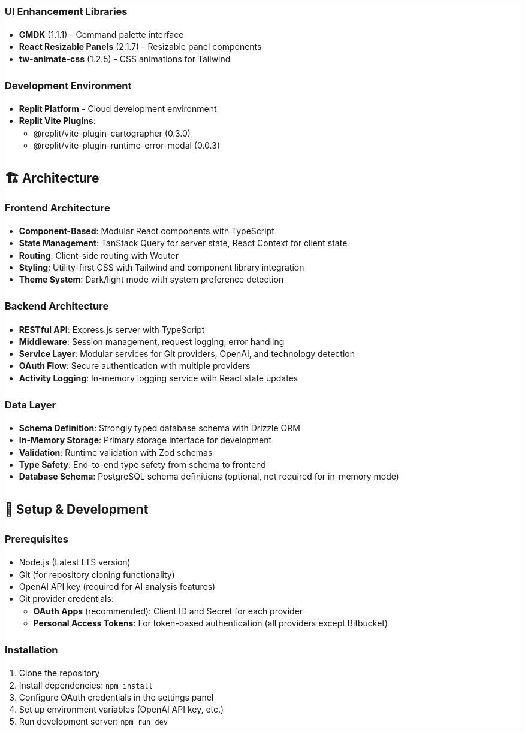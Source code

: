 ### UI Enhancement Libraries
- **CMDK** (1.1.1) - Command palette interface
- **React Resizable Panels** (2.1.7) - Resizable panel components
- **tw-animate-css** (1.2.5) - CSS animations for Tailwind

### Development Environment
- **Replit Platform** - Cloud development environment
- **Replit Vite Plugins**:
  - @replit/vite-plugin-cartographer (0.3.0)
  - @replit/vite-plugin-runtime-error-modal (0.0.3)

## 🏗 Architecture

### Frontend Architecture
- **Component-Based**: Modular React components with TypeScript
- **State Management**: TanStack Query for server state, React Context for client state
- **Routing**: Client-side routing with Wouter
- **Styling**: Utility-first CSS with Tailwind and component library integration
- **Theme System**: Dark/light mode with system preference detection

### Backend Architecture
- **RESTful API**: Express.js server with TypeScript
- **Middleware**: Session management, request logging, error handling
- **Service Layer**: Modular services for Git providers, OpenAI, and technology detection
- **OAuth Flow**: Secure authentication with multiple providers
- **Activity Logging**: In-memory logging service with React state updates

### Data Layer
- **Schema Definition**: Strongly typed database schema with Drizzle ORM
- **In-Memory Storage**: Primary storage interface for development
- **Validation**: Runtime validation with Zod schemas  
- **Type Safety**: End-to-end type safety from schema to frontend
- **Database Schema**: PostgreSQL schema definitions (optional, not required for in-memory mode)

## 🔧 Setup & Development

### Prerequisites
- Node.js (Latest LTS version)
- Git (for repository cloning functionality)
- OpenAI API key (required for AI analysis features)
- Git provider credentials:
  - **OAuth Apps** (recommended): Client ID and Secret for each provider
  - **Personal Access Tokens**: For token-based authentication (all providers except Bitbucket)

### Installation
1. Clone the repository
2. Install dependencies: `npm install`
3. Configure OAuth credentials in the settings panel
4. Set up environment variables (OpenAI API key, etc.)
5. Run development server: `npm run dev`

